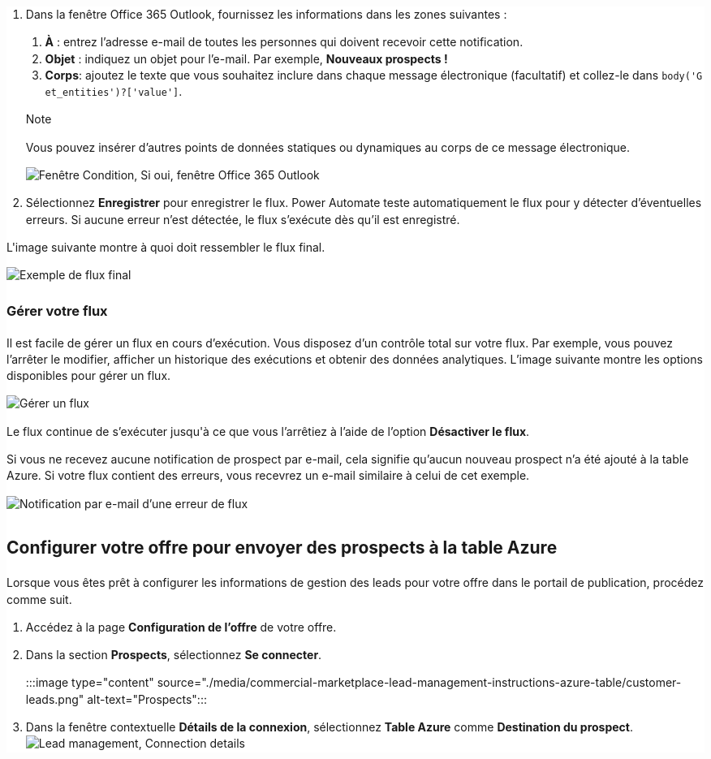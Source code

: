1. Dans la fenêtre Office 365 Outlook, fournissez les informations dans les zones suivantes :

    1. **À** : entrez l’adresse e-mail de toutes les personnes qui doivent recevoir cette notification.
    1. **Objet** : indiquez un objet pour l’e-mail. Par exemple, **Nouveaux prospects !**
    1. **Corps**: ajoutez le texte que vous souhaitez inclure dans chaque message électronique (facultatif) et collez-le dans `body('Get_entities')?['value']`.

    >[!NOTE]
    >Vous pouvez insérer d’autres points de données statiques ou dynamiques au corps de ce message électronique.

    ![Fenêtre Condition, Si oui, fenêtre Office 365 Outlook](./media/commercial-marketplace-lead-management-instructions-azure-table/azure-table-condition-if-yes-outlook.png)

1. Sélectionnez **Enregistrer** pour enregistrer le flux. Power Automate teste automatiquement le flux pour y détecter d’éventuelles erreurs. Si aucune erreur n’est détectée, le flux s’exécute dès qu’il est enregistré.

L'image suivante montre à quoi doit ressembler le flux final.

![Exemple de flux final](./media/commercial-marketplace-lead-management-instructions-azure-table/final-flow.png)

### <a name="manage-your-flow"></a>Gérer votre flux

Il est facile de gérer un flux en cours d’exécution. Vous disposez d’un contrôle total sur votre flux. Par exemple, vous pouvez l’arrêter le modifier, afficher un historique des exécutions et obtenir des données analytiques. L’image suivante montre les options disponibles pour gérer un flux.

 ![Gérer un flux](./media/commercial-marketplace-lead-management-instructions-azure-table/ms-flow-manage-completed.png)

Le flux continue de s’exécuter jusqu'à ce que vous l’arrêtiez à l’aide de l’option **Désactiver le flux**.

Si vous ne recevez aucune notification de prospect par e-mail, cela signifie qu’aucun nouveau prospect n’a été ajouté à la table Azure. Si votre flux contient des erreurs, vous recevrez un e-mail similaire à celui de cet exemple.

 ![Notification par e-mail d’une erreur de flux](./media/commercial-marketplace-lead-management-instructions-azure-table/ms-flow-failure-note.png)

## <a name="configure-your-offer-to-send-leads-to-the-azure-table"></a>Configurer votre offre pour envoyer des prospects à la table Azure

Lorsque vous êtes prêt à configurer les informations de gestion des leads pour votre offre dans le portail de publication, procédez comme suit.

1. Accédez à la page **Configuration de l’offre** de votre offre.

1. Dans la section **Prospects**, sélectionnez **Se connecter**.

    :::image type="content" source="./media/commercial-marketplace-lead-management-instructions-azure-table/customer-leads.png" alt-text="Prospects":::

1. Dans la fenêtre contextuelle **Détails de la connexion**, sélectionnez **Table Azure** comme **Destination du prospect**. 
     ![Lead management, Connection details](./media/commercial-marketplace-lead-management-instructions-azure-table/connection-details.png)
